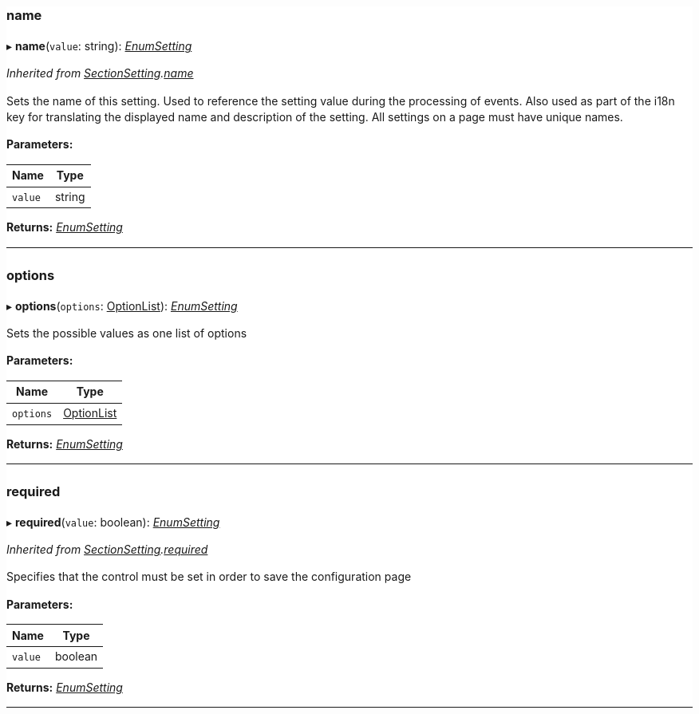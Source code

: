###  name

▸ **name**(`value`: string): *[EnumSetting](_pages_enum_setting_d_.enumsetting.md)*

*Inherited from [SectionSetting](_pages_section_setting_d_.sectionsetting.md).[name](_pages_section_setting_d_.sectionsetting.md#name)*

Sets the name of this setting. Used to reference the setting value during the processing of events. Also
used as part of the i18n key for translating the displayed name and description of the setting. All settings
on a page must have unique names.

**Parameters:**

Name | Type |
------ | ------ |
`value` | string |

**Returns:** *[EnumSetting](_pages_enum_setting_d_.enumsetting.md)*

___

###  options

▸ **options**(`options`: [OptionList](../modules/_pages_enum_setting_d_.md#optionlist)): *[EnumSetting](_pages_enum_setting_d_.enumsetting.md)*

Sets the possible values as one list of options

**Parameters:**

Name | Type |
------ | ------ |
`options` | [OptionList](../modules/_pages_enum_setting_d_.md#optionlist) |

**Returns:** *[EnumSetting](_pages_enum_setting_d_.enumsetting.md)*

___

###  required

▸ **required**(`value`: boolean): *[EnumSetting](_pages_enum_setting_d_.enumsetting.md)*

*Inherited from [SectionSetting](_pages_section_setting_d_.sectionsetting.md).[required](_pages_section_setting_d_.sectionsetting.md#required)*

Specifies that the control must be set in order to save the configuration page

**Parameters:**

Name | Type |
------ | ------ |
`value` | boolean |

**Returns:** *[EnumSetting](_pages_enum_setting_d_.enumsetting.md)*

___
